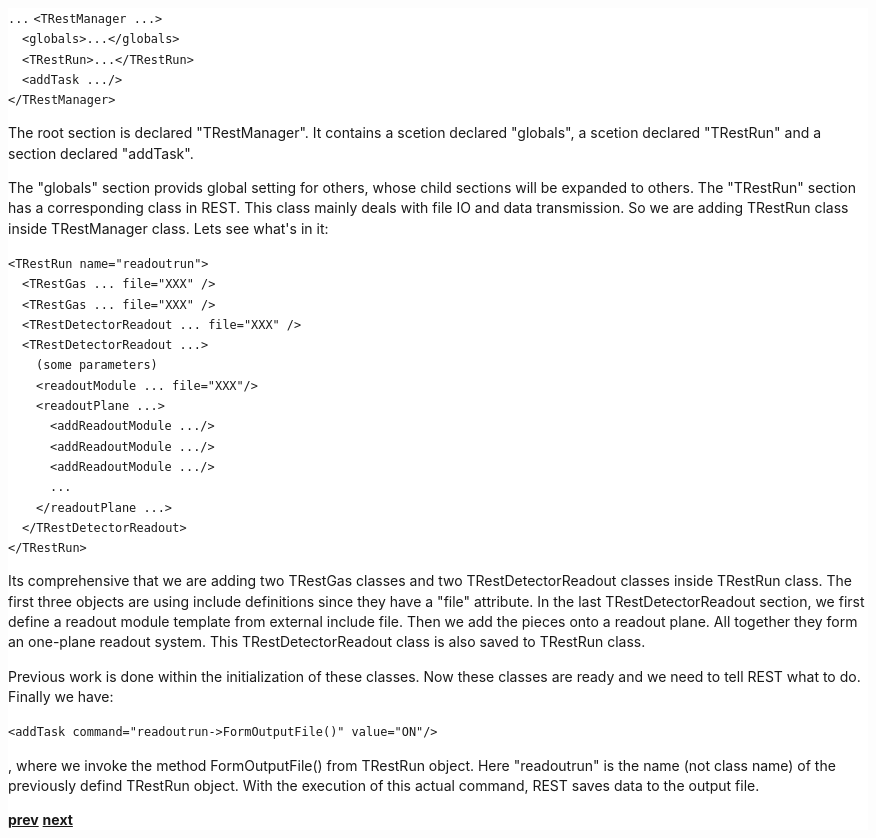 `...`
`<TRestManager ...>`  
&emsp;`<globals>...</globals>`  
&emsp;`<TRestRun>...</TRestRun>`  
&emsp;`<addTask .../>`  
`</TRestManager>` 

The root section is declared "TRestManager". It contains a scetion declared "globals", a scetion declared 
"TRestRun" and a section declared "addTask".

The "globals" section provids global setting for others, whose child sections will be expanded to others.
The "TRestRun" section has a corresponding class in REST. This class mainly deals with file IO and data 
transmission. So we are adding TRestRun class inside TRestManager class. Lets see what's in it:

`<TRestRun name="readoutrun">`  
&emsp;`<TRestGas ... file="XXX" />`  
&emsp;`<TRestGas ... file="XXX" />`  
&emsp;`<TRestDetectorReadout ... file="XXX" />`  
&emsp;`<TRestDetectorReadout ...>`   
&emsp;&emsp;`(some parameters)`  
&emsp;&emsp;`<readoutModule ... file="XXX"/>`  
&emsp;&emsp;`<readoutPlane ...>`  
&emsp;&emsp;&emsp;`<addReadoutModule .../>`  
&emsp;&emsp;&emsp;`<addReadoutModule .../>`  
&emsp;&emsp;&emsp;`<addReadoutModule .../>`  
&emsp;&emsp;&emsp;`...`  
&emsp;&emsp;`</readoutPlane ...>`  
&emsp;`</TRestDetectorReadout>`  
`</TRestRun>`  

Its comprehensive that we are adding two TRestGas classes and two TRestDetectorReadout classes inside TRestRun class. 
The first three objects are using include definitions since they have a "file" attribute. In the last 
TRestDetectorReadout section, we first define a readout module template from external include file. Then we add the
pieces onto a readout plane. All together they form an one-plane readout system. This TRestDetectorReadout class is
also saved to TRestRun class.

Previous work is done within the initialization of these classes. Now these classes are ready and we need 
to tell REST what to do. Finally we have: 

`<addTask command="readoutrun->FormOutputFile()" value="ON"/>`  

, where we invoke the method FormOutputFile() from TRestRun object. Here "readoutrun" is the name
(not class name) of the previously defind TRestRun object. With the execution of this actual command, 
REST saves data to the output file.

[**prev**](installing.md)
[**next**](rest-framework.md)
